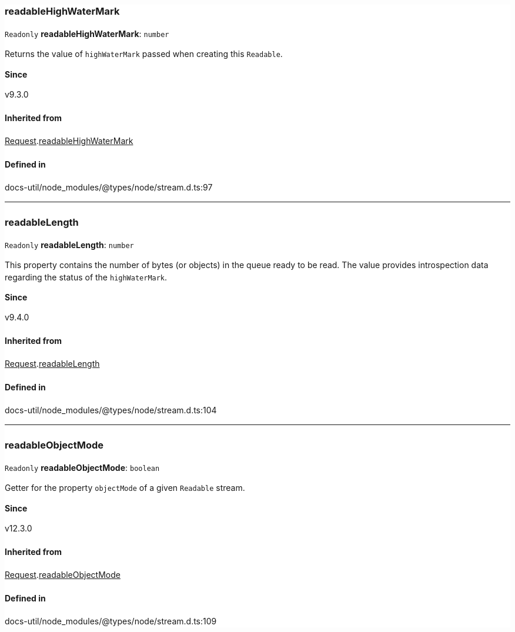 ### readableHighWaterMark

 `Readonly` **readableHighWaterMark**: `number`

Returns the value of `highWaterMark` passed when creating this `Readable`.

**Since**

v9.3.0

#### Inherited from

[Request](Request-1.md).[readableHighWaterMark](Request-1.md#readablehighwatermark)

#### Defined in

docs-util/node_modules/@types/node/stream.d.ts:97

___

### readableLength

 `Readonly` **readableLength**: `number`

This property contains the number of bytes (or objects) in the queue
ready to be read. The value provides introspection data regarding
the status of the `highWaterMark`.

**Since**

v9.4.0

#### Inherited from

[Request](Request-1.md).[readableLength](Request-1.md#readablelength)

#### Defined in

docs-util/node_modules/@types/node/stream.d.ts:104

___

### readableObjectMode

 `Readonly` **readableObjectMode**: `boolean`

Getter for the property `objectMode` of a given `Readable` stream.

**Since**

v12.3.0

#### Inherited from

[Request](Request-1.md).[readableObjectMode](Request-1.md#readableobjectmode)

#### Defined in

docs-util/node_modules/@types/node/stream.d.ts:109
